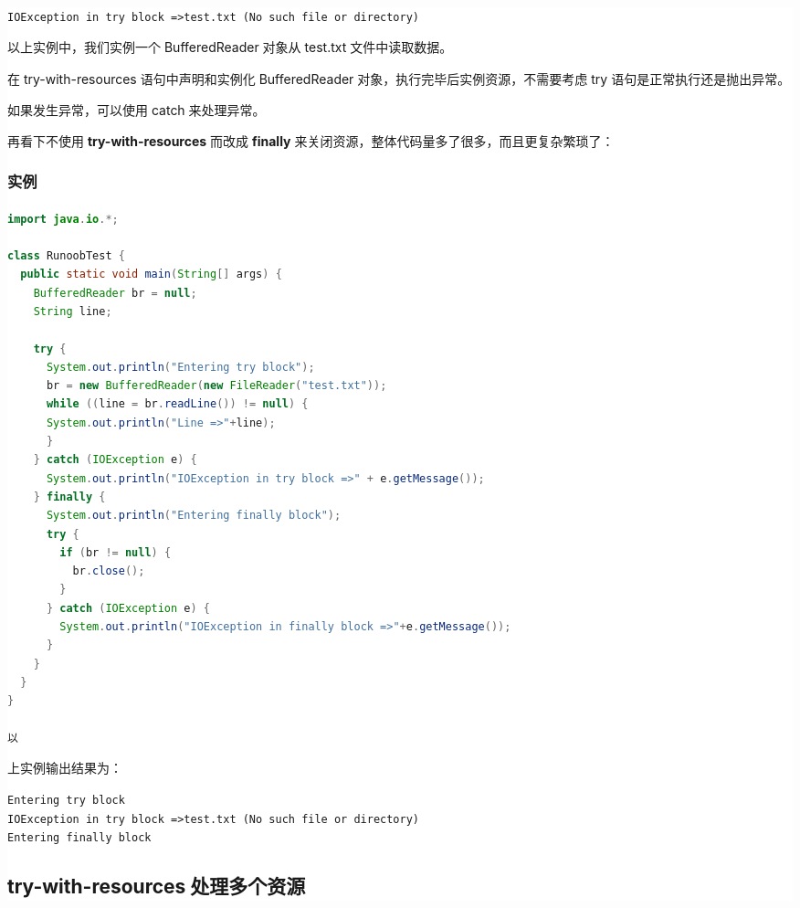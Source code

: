 ```
IOException in try block =>test.txt (No such file or directory)
```

以上实例中，我们实例一个 BufferedReader 对象从 test.txt 文件中读取数据。

在 try-with-resources 语句中声明和实例化 BufferedReader 对象，执行完毕后实例资源，不需要考虑 try 语句是正常执行还是抛出异常。

如果发生异常，可以使用 catch 来处理异常。

再看下不使用 **try-with-resources** 而改成 **finally** 来关闭资源，整体代码量多了很多，而且更复杂繁琐了：

### 实例

```java
import java.io.*;

class RunoobTest {
  public static void main(String[] args) {
    BufferedReader br = null;
    String line;

​    try {
​      System.out.println("Entering try block");
​      br = new BufferedReader(new FileReader("test.txt"));
​      while ((line = br.readLine()) != null) {
​      System.out.println("Line =>"+line);
​      }
​    } catch (IOException e) {
​      System.out.println("IOException in try block =>" + e.getMessage());
​    } finally {
​      System.out.println("Entering finally block");
​      try {
​        if (br != null) {
​          br.close();
​        }
​      } catch (IOException e) {
​        System.out.println("IOException in finally block =>"+e.getMessage());
​      }
​    }
  }
}

以
```

上实例输出结果为：

```
Entering try block
IOException in try block =>test.txt (No such file or directory)
Entering finally block
```

## try-with-resources 处理多个资源
